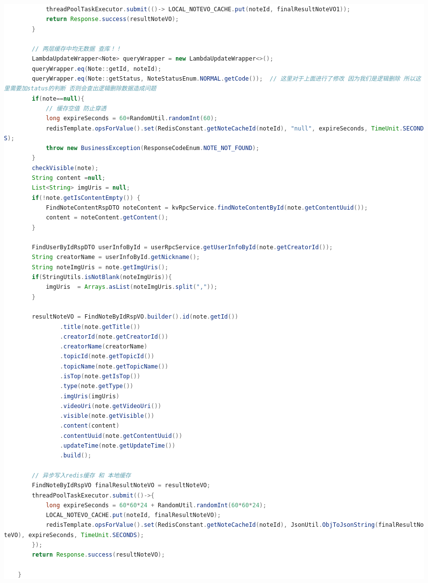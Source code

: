 ```Java
            threadPoolTaskExecutor.submit(()-> LOCAL_NOTEVO_CACHE.put(noteId, finalResultNoteVO1));
            return Response.success(resultNoteVO);
        }

        // 两层缓存中均无数据 查库！！
        LambdaUpdateWrapper<Note> queryWrapper = new LambdaUpdateWrapper<>();
        queryWrapper.eq(Note::getId, noteId);
        queryWrapper.eq(Note::getStatus, NoteStatusEnum.NORMAL.getCode());  // 这里对于上面进行了修改 因为我们是逻辑删除 所以这里需要加status的判断 否则会查出逻辑删除数据造成问题
        if(note==null){
            // 缓存空值 防止穿透
            long expireSeconds = 60+RandomUtil.randomInt(60);
            redisTemplate.opsForValue().set(RedisConstant.getNoteCacheId(noteId), "null", expireSeconds, TimeUnit.SECONDS);
            throw new BusinessException(ResponseCodeEnum.NOTE_NOT_FOUND);
        }
        checkVisible(note);
        String content =null;
        List<String> imgUris = null;
        if(!note.getIsContentEmpty()) {
            FindNoteContentRspDTO noteContent = kvRpcService.findNoteContentById(note.getContentUuid());
            content = noteContent.getContent();
        }

        FindUserByIdRspDTO userInfoById = userRpcService.getUserInfoById(note.getCreatorId());
        String creatorName = userInfoById.getNickname();
        String noteImgUris = note.getImgUris();
        if(StringUtils.isNotBlank(noteImgUris)){
            imgUris  = Arrays.asList(noteImgUris.split(","));
        }

        resultNoteVO = FindNoteByIdRspVO.builder().id(note.getId())
                .title(note.getTitle())
                .creatorId(note.getCreatorId())
                .creatorName(creatorName)
                .topicId(note.getTopicId())
                .topicName(note.getTopicName())
                .isTop(note.getIsTop())
                .type(note.getType())
                .imgUris(imgUris)
                .videoUri(note.getVideoUri())
                .visible(note.getVisible())
                .content(content)
                .contentUuid(note.getContentUuid())
                .updateTime(note.getUpdateTime())
                .build();

        // 异步写入redis缓存 和 本地缓存
        FindNoteByIdRspVO finalResultNoteVO = resultNoteVO;
        threadPoolTaskExecutor.submit(()->{
            long expireSeconds = 60*60*24 + RandomUtil.randomInt(60*60*24);
            LOCAL_NOTEVO_CACHE.put(noteId, finalResultNoteVO);
            redisTemplate.opsForValue().set(RedisConstant.getNoteCacheId(noteId), JsonUtil.ObjToJsonString(finalResultNoteVO), expireSeconds, TimeUnit.SECONDS);
        });
        return Response.success(resultNoteVO);

    }
```
